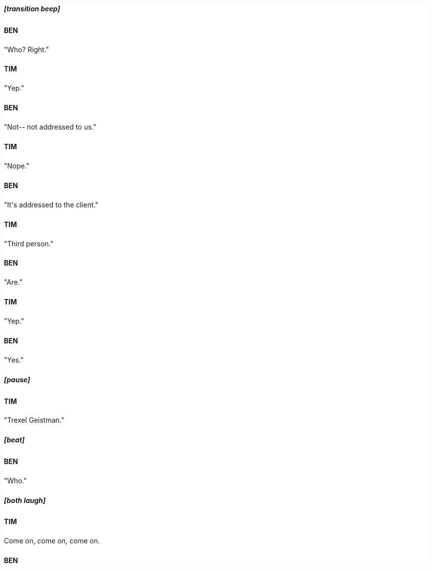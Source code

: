 ##### [transition beep]

#### BEN

"Who? Right."

#### TIM

"Yep."

#### BEN

"Not-- not addressed to us."

#### TIM

"Nope."

#### BEN

"It's addressed to the client."

#### TIM

"Third person."

#### BEN

"Are."

#### TIM

"Yep."

#### BEN

"Yes."

##### [pause]

#### TIM

"Trexel Geistman."

##### [beat]

#### BEN

"Who."

##### [both laugh]

#### TIM

Come on, come on, come on.

#### BEN
